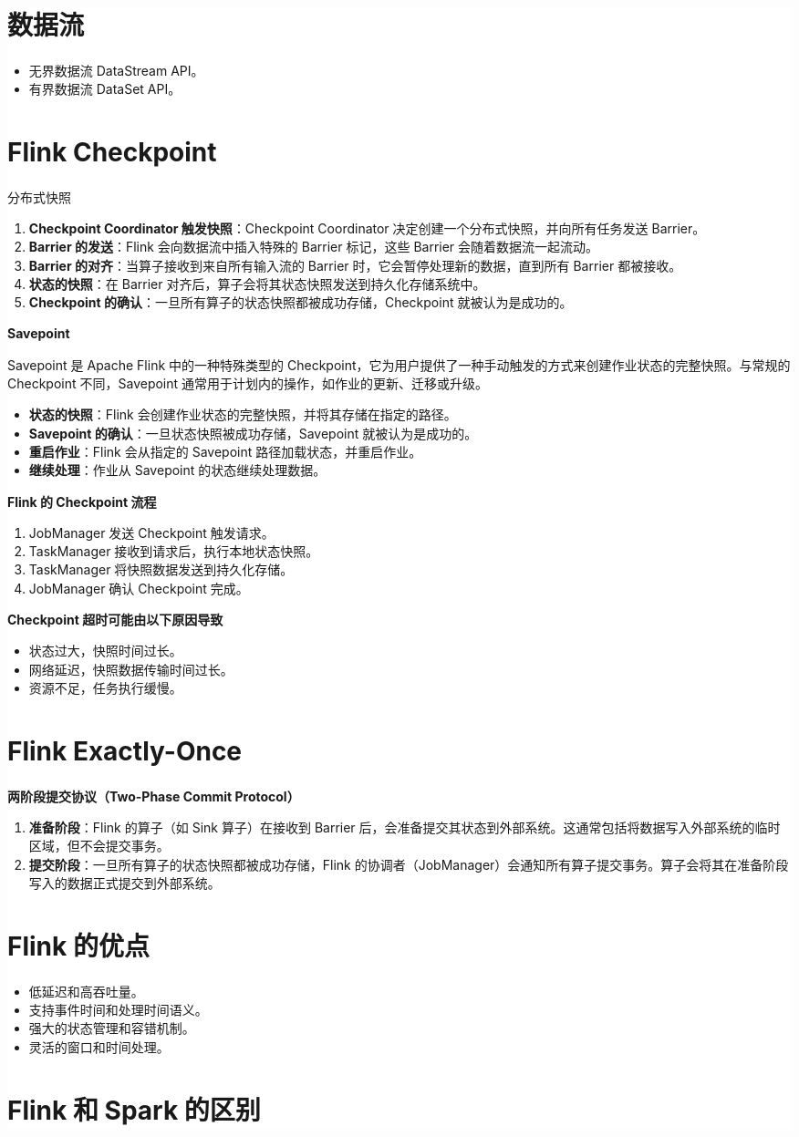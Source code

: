 # 数据流

- 无界数据流 DataStream API。
- 有界数据流 DataSet API。

# Flink Checkpoint

分布式快照
1. **Checkpoint Coordinator 触发快照**：Checkpoint Coordinator 决定创建一个分布式快照，并向所有任务发送 Barrier。
2. **Barrier 的发送**：Flink 会向数据流中插入特殊的 Barrier 标记，这些 Barrier 会随着数据流一起流动。
3. **Barrier 的对齐**：当算子接收到来自所有输入流的 Barrier 时，它会暂停处理新的数据，直到所有 Barrier 都被接收。
4. **状态的快照**：在 Barrier 对齐后，算子会将其状态快照发送到持久化存储系统中。
5. **Checkpoint 的确认**：一旦所有算子的状态快照都被成功存储，Checkpoint 就被认为是成功的。

**Savepoint**

Savepoint 是 Apache Flink 中的一种特殊类型的 Checkpoint，它为用户提供了一种手动触发的方式来创建作业状态的完整快照。与常规的 Checkpoint 不同，Savepoint 通常用于计划内的操作，如作业的更新、迁移或升级。
- **状态的快照**：Flink 会创建作业状态的完整快照，并将其存储在指定的路径。
- **Savepoint 的确认**：一旦状态快照被成功存储，Savepoint 就被认为是成功的。
- **重启作业**：Flink 会从指定的 Savepoint 路径加载状态，并重启作业。
- **继续处理**：作业从 Savepoint 的状态继续处理数据。

**Flink 的 Checkpoint 流程**
1. JobManager 发送 Checkpoint 触发请求。
2. TaskManager 接收到请求后，执行本地状态快照。
3. TaskManager 将快照数据发送到持久化存储。
4. JobManager 确认 Checkpoint 完成。

**Checkpoint 超时可能由以下原因导致**
- 状态过大，快照时间过长。
- 网络延迟，快照数据传输时间过长。
- 资源不足，任务执行缓慢。

# Flink Exactly-Once

**两阶段提交协议（Two-Phase Commit Protocol）**
1. **准备阶段**：Flink 的算子（如 Sink 算子）在接收到 Barrier 后，会准备提交其状态到外部系统。这通常包括将数据写入外部系统的临时区域，但不会提交事务。
2. **提交阶段**：一旦所有算子的状态快照都被成功存储，Flink 的协调者（JobManager）会通知所有算子提交事务。算子会将其在准备阶段写入的数据正式提交到外部系统。

# Flink 的优点

- 低延迟和高吞吐量。
- 支持事件时间和处理时间语义。
- 强大的状态管理和容错机制。
- 灵活的窗口和时间处理。

# Flink 和 Spark 的区别

